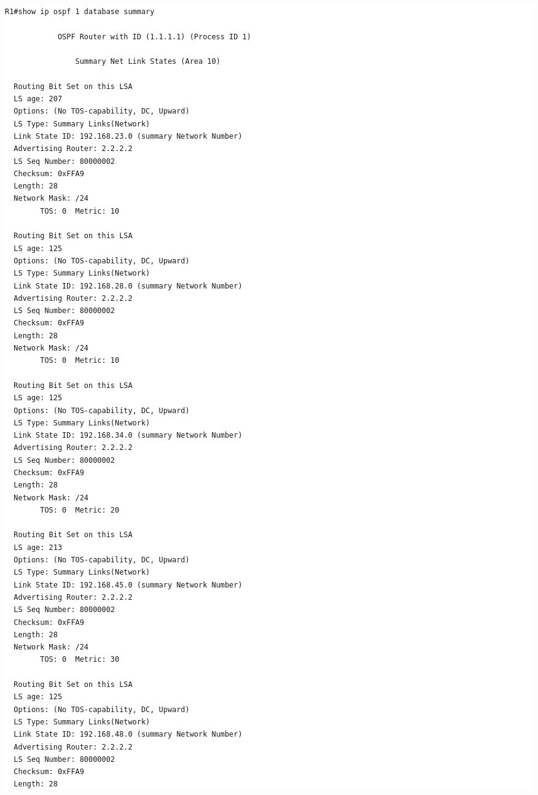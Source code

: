 ```
R1#show ip ospf 1 database summary

            OSPF Router with ID (1.1.1.1) (Process ID 1)

                Summary Net Link States (Area 10)

  Routing Bit Set on this LSA
  LS age: 207
  Options: (No TOS-capability, DC, Upward)
  LS Type: Summary Links(Network)
  Link State ID: 192.168.23.0 (summary Network Number)
  Advertising Router: 2.2.2.2
  LS Seq Number: 80000002
  Checksum: 0xFFA9
  Length: 28
  Network Mask: /24
        TOS: 0  Metric: 10
  
  Routing Bit Set on this LSA
  LS age: 125
  Options: (No TOS-capability, DC, Upward)
  LS Type: Summary Links(Network)
  Link State ID: 192.168.28.0 (summary Network Number)
  Advertising Router: 2.2.2.2
  LS Seq Number: 80000002
  Checksum: 0xFFA9
  Length: 28
  Network Mask: /24
        TOS: 0  Metric: 10
          
  Routing Bit Set on this LSA
  LS age: 125
  Options: (No TOS-capability, DC, Upward)
  LS Type: Summary Links(Network)
  Link State ID: 192.168.34.0 (summary Network Number)
  Advertising Router: 2.2.2.2
  LS Seq Number: 80000002
  Checksum: 0xFFA9
  Length: 28
  Network Mask: /24
        TOS: 0  Metric: 20
          
  Routing Bit Set on this LSA
  LS age: 213
  Options: (No TOS-capability, DC, Upward)
  LS Type: Summary Links(Network)
  Link State ID: 192.168.45.0 (summary Network Number)
  Advertising Router: 2.2.2.2
  LS Seq Number: 80000002
  Checksum: 0xFFA9
  Length: 28
  Network Mask: /24
        TOS: 0  Metric: 30
               
  Routing Bit Set on this LSA
  LS age: 125
  Options: (No TOS-capability, DC, Upward)
  LS Type: Summary Links(Network)
  Link State ID: 192.168.48.0 (summary Network Number)
  Advertising Router: 2.2.2.2
  LS Seq Number: 80000002
  Checksum: 0xFFA9
  Length: 28
```